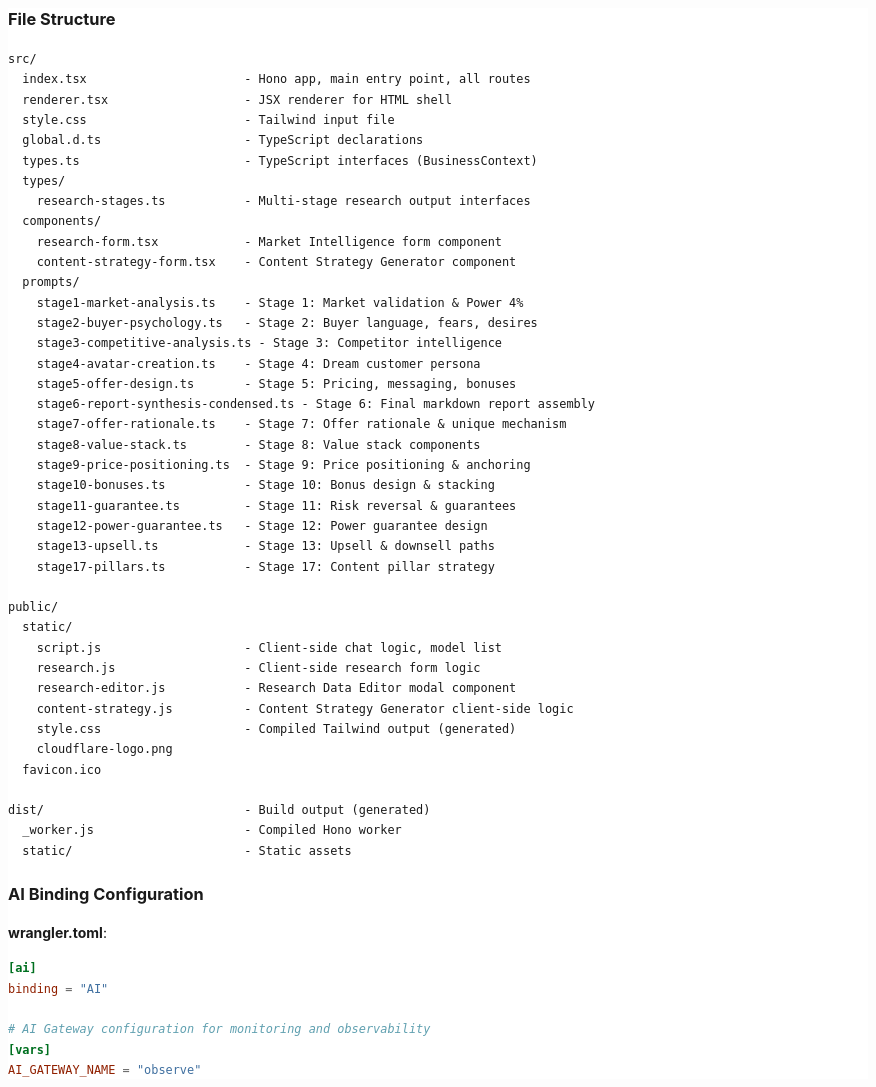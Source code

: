 ### File Structure

```
src/
  index.tsx                      - Hono app, main entry point, all routes
  renderer.tsx                   - JSX renderer for HTML shell
  style.css                      - Tailwind input file
  global.d.ts                    - TypeScript declarations
  types.ts                       - TypeScript interfaces (BusinessContext)
  types/
    research-stages.ts           - Multi-stage research output interfaces
  components/
    research-form.tsx            - Market Intelligence form component
    content-strategy-form.tsx    - Content Strategy Generator component
  prompts/
    stage1-market-analysis.ts    - Stage 1: Market validation & Power 4%
    stage2-buyer-psychology.ts   - Stage 2: Buyer language, fears, desires
    stage3-competitive-analysis.ts - Stage 3: Competitor intelligence
    stage4-avatar-creation.ts    - Stage 4: Dream customer persona
    stage5-offer-design.ts       - Stage 5: Pricing, messaging, bonuses
    stage6-report-synthesis-condensed.ts - Stage 6: Final markdown report assembly
    stage7-offer-rationale.ts    - Stage 7: Offer rationale & unique mechanism
    stage8-value-stack.ts        - Stage 8: Value stack components
    stage9-price-positioning.ts  - Stage 9: Price positioning & anchoring
    stage10-bonuses.ts           - Stage 10: Bonus design & stacking
    stage11-guarantee.ts         - Stage 11: Risk reversal & guarantees
    stage12-power-guarantee.ts   - Stage 12: Power guarantee design
    stage13-upsell.ts            - Stage 13: Upsell & downsell paths
    stage17-pillars.ts           - Stage 17: Content pillar strategy

public/
  static/
    script.js                    - Client-side chat logic, model list
    research.js                  - Client-side research form logic
    research-editor.js           - Research Data Editor modal component
    content-strategy.js          - Content Strategy Generator client-side logic
    style.css                    - Compiled Tailwind output (generated)
    cloudflare-logo.png
  favicon.ico

dist/                            - Build output (generated)
  _worker.js                     - Compiled Hono worker
  static/                        - Static assets
```

### AI Binding Configuration

**wrangler.toml**:
```toml
[ai]
binding = "AI"

# AI Gateway configuration for monitoring and observability
[vars]
AI_GATEWAY_NAME = "observe"
```
